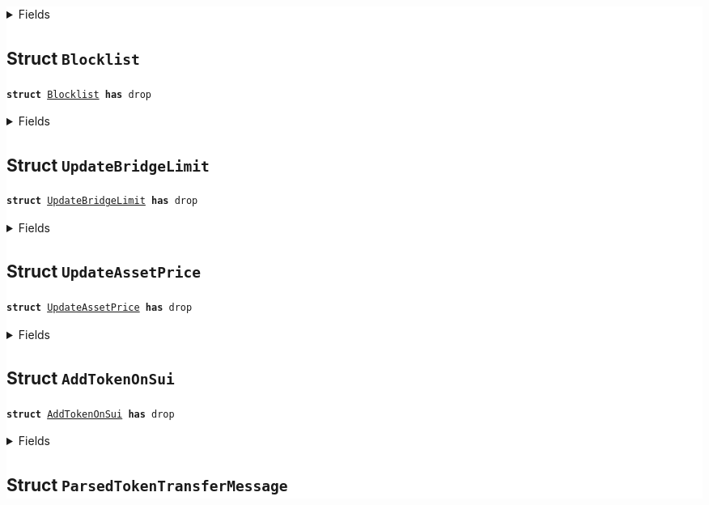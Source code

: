 

<details><summary>Fields</summary></details>

<a name="0xb_message_Blocklist"></a>

## Struct `Blocklist`



<pre><code><b>struct</b> <a href="message.md#0xb_message_Blocklist">Blocklist</a> <b>has</b> drop
</code></pre>



<details><summary>Fields</summary></details>

<a name="0xb_message_UpdateBridgeLimit"></a>

## Struct `UpdateBridgeLimit`



<pre><code><b>struct</b> <a href="message.md#0xb_message_UpdateBridgeLimit">UpdateBridgeLimit</a> <b>has</b> drop
</code></pre>



<details><summary>Fields</summary></details>

<a name="0xb_message_UpdateAssetPrice"></a>

## Struct `UpdateAssetPrice`



<pre><code><b>struct</b> <a href="message.md#0xb_message_UpdateAssetPrice">UpdateAssetPrice</a> <b>has</b> drop
</code></pre>



<details><summary>Fields</summary></details>

<a name="0xb_message_AddTokenOnSui"></a>

## Struct `AddTokenOnSui`



<pre><code><b>struct</b> <a href="message.md#0xb_message_AddTokenOnSui">AddTokenOnSui</a> <b>has</b> drop
</code></pre>



<details><summary>Fields</summary></details>

<a name="0xb_message_ParsedTokenTransferMessage"></a>

## Struct `ParsedTokenTransferMessage`
